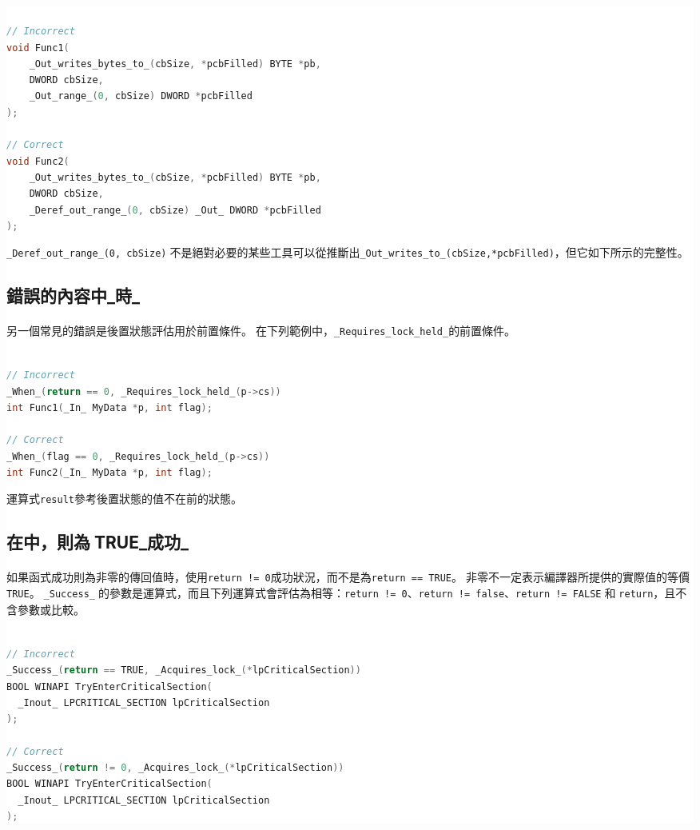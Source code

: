 ```cpp

// Incorrect
void Func1(
    _Out_writes_bytes_to_(cbSize, *pcbFilled) BYTE *pb,
    DWORD cbSize,
    _Out_range_(0, cbSize) DWORD *pcbFilled
);

// Correct
void Func2(
    _Out_writes_bytes_to_(cbSize, *pcbFilled) BYTE *pb,
    DWORD cbSize,
    _Deref_out_range_(0, cbSize) _Out_ DWORD *pcbFilled
);

```

 `_Deref_out_range_(0, cbSize)` 不是絕對必要的某些工具可以從推斷出`_Out_writes_to_(cbSize,*pcbFilled)`，但它如下所示的完整性。

## <a name="wrong-context-in-when"></a>錯誤的內容中\_時\_

另一個常見的錯誤是後置狀態評估用於前置條件。 在下列範例中，`_Requires_lock_held_`的前置條件。

```cpp

// Incorrect
_When_(return == 0, _Requires_lock_held_(p->cs))
int Func1(_In_ MyData *p, int flag);

// Correct
_When_(flag == 0, _Requires_lock_held_(p->cs))
int Func2(_In_ MyData *p, int flag);

```

 運算式`result`參考後置狀態的值不在前的狀態。

## <a name="true-in-success"></a>在中，則為 TRUE\_成功\_

如果函式成功則為非零的傳回值時，使用`return != 0`成功狀況，而不是為`return == TRUE`。 非零不一定表示編譯器所提供的實際值的等價`TRUE`。 `_Success_` 的參數是運算式，而且下列運算式會評估為相等：`return != 0`、`return != false`、`return != FALSE` 和 `return`，且不含參數或比較。

```cpp

// Incorrect
_Success_(return == TRUE, _Acquires_lock_(*lpCriticalSection))
BOOL WINAPI TryEnterCriticalSection(
  _Inout_ LPCRITICAL_SECTION lpCriticalSection
);

// Correct
_Success_(return != 0, _Acquires_lock_(*lpCriticalSection))
BOOL WINAPI TryEnterCriticalSection(
  _Inout_ LPCRITICAL_SECTION lpCriticalSection
);

```
